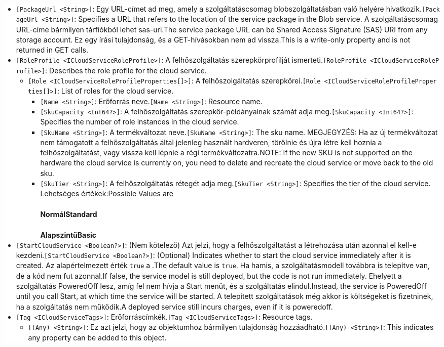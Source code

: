   - <span data-ttu-id="41039-183">`[PackageUrl <String>]`: Egy URL-címet ad meg, amely a szolgáltatáscsomag blobszolgáltatásban való helyére hivatkozik.</span><span class="sxs-lookup"><span data-stu-id="41039-183">`[PackageUrl <String>]`: Specifies a URL that refers to the location of the service package in the Blob service.</span></span> <span data-ttu-id="41039-184">A szolgáltatáscsomag URL-címe bármilyen tárfiókból lehet sas-uri.</span><span class="sxs-lookup"><span data-stu-id="41039-184">The service package URL can be Shared Access Signature (SAS) URI from any storage account.</span></span>         <span data-ttu-id="41039-185">Ez egy írási tulajdonság, és a GET-hívásokban nem ad vissza.</span><span class="sxs-lookup"><span data-stu-id="41039-185">This is a write-only property and is not returned in GET calls.</span></span>
  - <span data-ttu-id="41039-186">`[RoleProfile <ICloudServiceRoleProfile>]`: A felhőszolgáltatás szerepkörprofilját ismerteti.</span><span class="sxs-lookup"><span data-stu-id="41039-186">`[RoleProfile <ICloudServiceRoleProfile>]`: Describes the role profile for the cloud service.</span></span>
    - <span data-ttu-id="41039-187">`[Role <ICloudServiceRoleProfileProperties[]>]`: A felhőszolgáltatás szerepkörei.</span><span class="sxs-lookup"><span data-stu-id="41039-187">`[Role <ICloudServiceRoleProfileProperties[]>]`: List of roles for the cloud service.</span></span>
      - <span data-ttu-id="41039-188">`[Name <String>]`: Erőforrás neve.</span><span class="sxs-lookup"><span data-stu-id="41039-188">`[Name <String>]`: Resource name.</span></span>
      - <span data-ttu-id="41039-189">`[SkuCapacity <Int64?>]`: A felhőszolgáltatás szerepkör-példányainak számát adja meg.</span><span class="sxs-lookup"><span data-stu-id="41039-189">`[SkuCapacity <Int64?>]`: Specifies the number of role instances in the cloud service.</span></span>
      - <span data-ttu-id="41039-190">`[SkuName <String>]`: A termékváltozat neve.</span><span class="sxs-lookup"><span data-stu-id="41039-190">`[SkuName <String>]`: The sku name.</span></span> <span data-ttu-id="41039-191">MEGJEGYZÉS: Ha az új termékváltozat nem támogatott a felhőszolgáltatás által jelenleg használt hardveren, törölnie és újra létre kell hoznia a felhőszolgáltatást, vagy vissza kell lépnie a régi termékváltozatra.</span><span class="sxs-lookup"><span data-stu-id="41039-191">NOTE: If the new SKU is not supported on the hardware the cloud service is currently on, you need to delete and recreate the cloud service or move back to the old sku.</span></span>
      - <span data-ttu-id="41039-192">`[SkuTier <String>]`: A felhőszolgáltatás rétegét adja meg.</span><span class="sxs-lookup"><span data-stu-id="41039-192">`[SkuTier <String>]`: Specifies the tier of the cloud service.</span></span> <span data-ttu-id="41039-193">Lehetséges értékek:</span><span class="sxs-lookup"><span data-stu-id="41039-193">Possible Values are</span></span> <br /><br /> <span data-ttu-id="41039-194">**Normál**</span><span class="sxs-lookup"><span data-stu-id="41039-194">**Standard**</span></span> <br /><br /> <span data-ttu-id="41039-195">**Alapszintű**</span><span class="sxs-lookup"><span data-stu-id="41039-195">**Basic**</span></span>
  - <span data-ttu-id="41039-196">`[StartCloudService <Boolean?>]`: (Nem kötelező) Azt jelzi, hogy a felhőszolgáltatást a létrehozása után azonnal el kell-e kezdeni.</span><span class="sxs-lookup"><span data-stu-id="41039-196">`[StartCloudService <Boolean?>]`: (Optional) Indicates whether to start the cloud service immediately after it is created.</span></span> <span data-ttu-id="41039-197">Az alapértelmezett érték `true` a .</span><span class="sxs-lookup"><span data-stu-id="41039-197">The default value is `true`.</span></span>         <span data-ttu-id="41039-198">Ha hamis, a szolgáltatásmodell továbbra is telepítve van, de a kód nem fut azonnal.</span><span class="sxs-lookup"><span data-stu-id="41039-198">If false, the service model is still deployed, but the code is not run immediately.</span></span> <span data-ttu-id="41039-199">Ehelyett a szolgáltatás PoweredOff lesz, amíg fel nem hívja a Start menüt, és a szolgáltatás elindul.</span><span class="sxs-lookup"><span data-stu-id="41039-199">Instead, the service is PoweredOff until you call Start, at which time the service will be started.</span></span> <span data-ttu-id="41039-200">A telepített szolgáltatások még akkor is költségeket is fizetninek, ha a szolgáltatás nem működik.</span><span class="sxs-lookup"><span data-stu-id="41039-200">A deployed service still incurs charges, even if it is poweredoff.</span></span>
  - <span data-ttu-id="41039-201">`[Tag <ICloudServiceTags>]`: Erőforráscímkék.</span><span class="sxs-lookup"><span data-stu-id="41039-201">`[Tag <ICloudServiceTags>]`: Resource tags.</span></span>
    - <span data-ttu-id="41039-202">`[(Any) <String>]`: Ez azt jelzi, hogy az objektumhoz bármilyen tulajdonság hozzáadható.</span><span class="sxs-lookup"><span data-stu-id="41039-202">`[(Any) <String>]`: This indicates any property can be added to this object.</span></span>